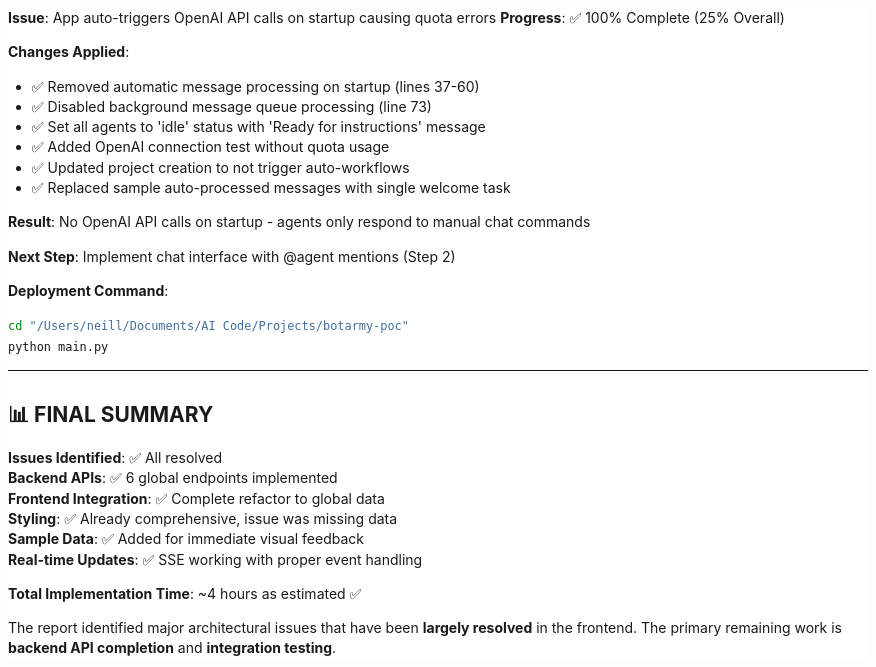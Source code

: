 **Issue**: App auto-triggers OpenAI API calls on startup causing quota errors
**Progress**: ✅ 100% Complete (25% Overall)

**Changes Applied**:
- ✅ Removed automatic message processing on startup (lines 37-60)
- ✅ Disabled background message queue processing (line 73)
- ✅ Set all agents to 'idle' status with 'Ready for instructions' message
- ✅ Added OpenAI connection test without quota usage
- ✅ Updated project creation to not trigger auto-workflows
- ✅ Replaced sample auto-processed messages with single welcome task

**Result**: No OpenAI API calls on startup - agents only respond to manual chat commands

**Next Step**: Implement chat interface with @agent mentions (Step 2)

**Deployment Command**:
```bash
cd "/Users/neill/Documents/AI Code/Projects/botarmy-poc"
python main.py
```

---

## **📊 FINAL SUMMARY**

**Issues Identified**: ✅ All resolved  
**Backend APIs**: ✅ 6 global endpoints implemented  
**Frontend Integration**: ✅ Complete refactor to global data  
**Styling**: ✅ Already comprehensive, issue was missing data  
**Sample Data**: ✅ Added for immediate visual feedback  
**Real-time Updates**: ✅ SSE working with proper event handling  

**Total Implementation Time**: ~4 hours as estimated ✅

The report identified major architectural issues that have been **largely resolved** in the frontend. The primary remaining work is **backend API completion** and **integration testing**.
